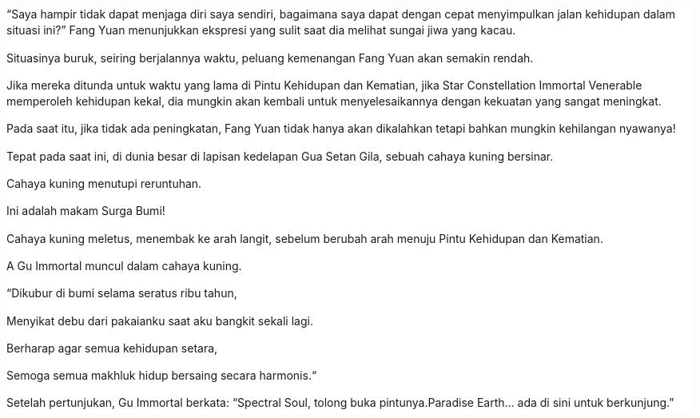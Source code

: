 “Saya hampir tidak dapat menjaga diri saya sendiri, bagaimana saya dapat dengan cepat menyimpulkan jalan kehidupan dalam situasi ini?” Fang Yuan menunjukkan ekspresi yang sulit saat dia melihat sungai jiwa yang kacau.

Situasinya buruk, seiring berjalannya waktu, peluang kemenangan Fang Yuan akan semakin rendah.

Jika mereka ditunda untuk waktu yang lama di Pintu Kehidupan dan Kematian, jika Star Constellation Immortal Venerable memperoleh kehidupan kekal, dia mungkin akan kembali untuk menyelesaikannya dengan kekuatan yang sangat meningkat.

Pada saat itu, jika tidak ada peningkatan, Fang Yuan tidak hanya akan dikalahkan tetapi bahkan mungkin kehilangan nyawanya!

Tepat pada saat ini, di dunia besar di lapisan kedelapan Gua Setan Gila, sebuah cahaya kuning bersinar.

Cahaya kuning menutupi reruntuhan.

Ini adalah makam Surga Bumi!

Cahaya kuning meletus, menembak ke arah langit, sebelum berubah arah menuju Pintu Kehidupan dan Kematian.

A Gu Immortal muncul dalam cahaya kuning.

“Dikubur di bumi selama seratus ribu tahun,

Menyikat debu dari pakaianku saat aku bangkit sekali lagi.

Berharap agar semua kehidupan setara,

Semoga semua makhluk hidup bersaing secara harmonis.“

Setelah pertunjukan, Gu Immortal berkata: “Spectral Soul, tolong buka pintunya.Paradise Earth… ada di sini untuk berkunjung.”